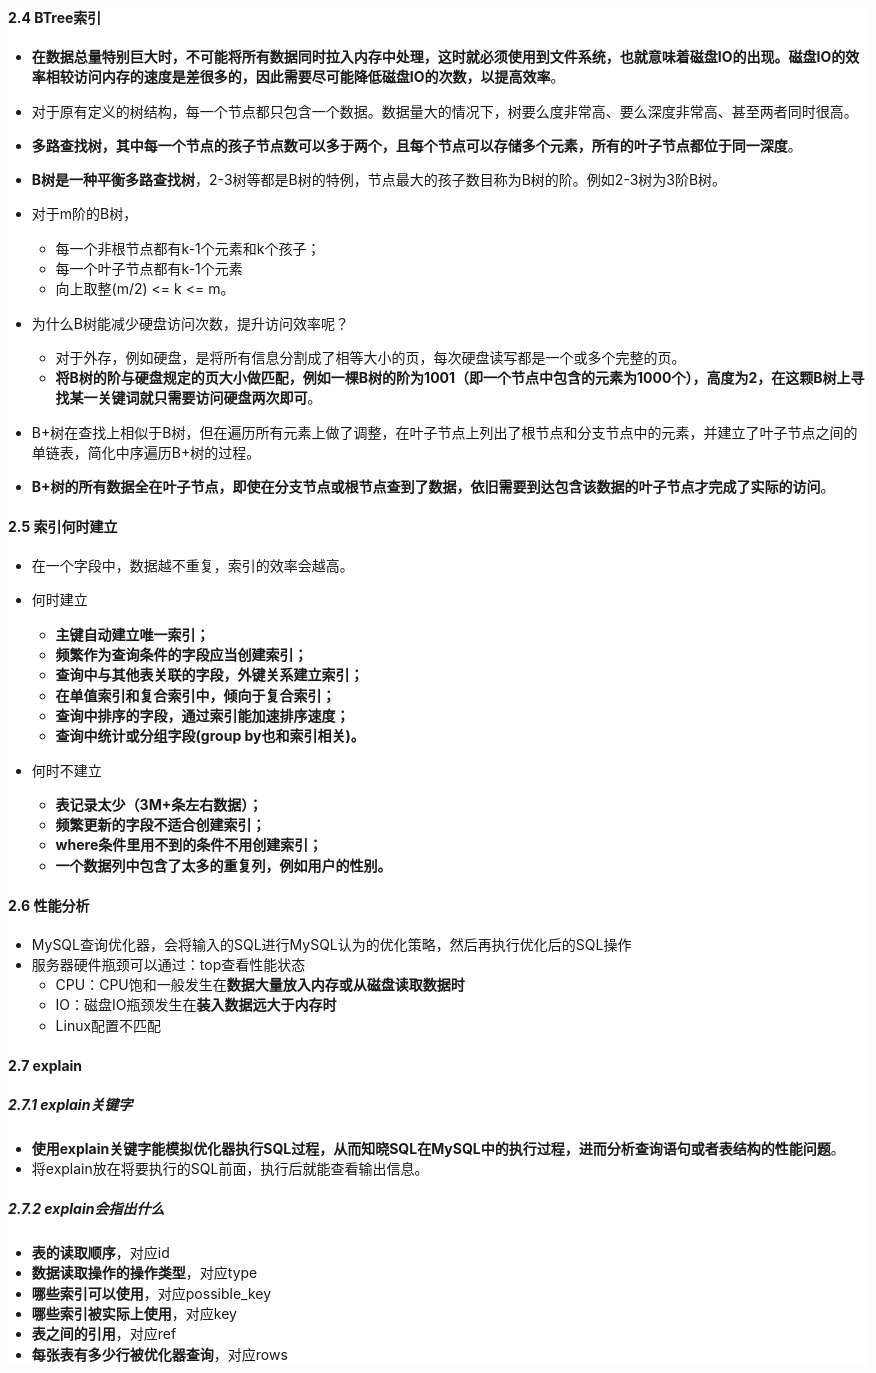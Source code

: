 #### 2.4 BTree索引

- **在数据总量特别巨大时，不可能将所有数据同时拉入内存中处理，这时就必须使用到文件系统，也就意味着磁盘IO的出现。磁盘IO的效率相较访问内存的速度是差很多的，因此需要尽可能降低磁盘IO的次数，以提高效率**。
- 对于原有定义的树结构，每一个节点都只包含一个数据。数据量大的情况下，树要么度非常高、要么深度非常高、甚至两者同时很高。
- **多路查找树，其中每一个节点的孩子节点数可以多于两个，且每个节点可以存储多个元素，所有的叶子节点都位于同一深度**。

- **B树是一种平衡多路查找树**，2-3树等都是B树的特例，节点最大的孩子数目称为B树的阶。例如2-3树为3阶B树。
- 对于m阶的B树，
  - 每一个非根节点都有k-1个元素和k个孩子；
  - 每一个叶子节点都有k-1个元素
  - 向上取整(m/2) <= k <= m。

- 为什么B树能减少硬盘访问次数，提升访问效率呢？
  - 对于外存，例如硬盘，是将所有信息分割成了相等大小的页，每次硬盘读写都是一个或多个完整的页。
  - **将B树的阶与硬盘规定的页大小做匹配，例如一棵B树的阶为1001（即一个节点中包含的元素为1000个），高度为2，在这颗B树上寻找某一关键词就只需要访问硬盘两次即可**。

- B+树在查找上相似于B树，但在遍历所有元素上做了调整，在叶子节点上列出了根节点和分支节点中的元素，并建立了叶子节点之间的单链表，简化中序遍历B+树的过程。
- **B+树的所有数据全在叶子节点，即使在分支节点或根节点查到了数据，依旧需要到达包含该数据的叶子节点才完成了实际的访问**。

#### 2.5 索引何时建立

- 在一个字段中，数据越不重复，索引的效率会越高。

- 何时建立
  - **主键自动建立唯一索引；**
  - **频繁作为查询条件的字段应当创建索引；**
  - **查询中与其他表关联的字段，外键关系建立索引；**
  - **在单值索引和复合索引中，倾向于复合索引；**
  - **查询中排序的字段，通过索引能加速排序速度；**
  - **查询中统计或分组字段(group by也和索引相关)。**
- 何时不建立
  - **表记录太少（3M+条左右数据）；**
  - **频繁更新的字段不适合创建索引；**
  - **where条件里用不到的条件不用创建索引；**
  - **一个数据列中包含了太多的重复列，例如用户的性别。**

#### 2.6 性能分析

- MySQL查询优化器，会将输入的SQL进行MySQL认为的优化策略，然后再执行优化后的SQL操作
- 服务器硬件瓶颈可以通过：top查看性能状态
  - CPU：CPU饱和一般发生在**数据大量放入内存或从磁盘读取数据时**
  - IO：磁盘IO瓶颈发生在**装入数据远大于内存时**
  - Linux配置不匹配

#### 2.7 explain

##### 2.7.1 explain关键字

- **使用explain关键字能模拟优化器执行SQL过程，从而知晓SQL在MySQL中的执行过程，进而分析查询语句或者表结构的性能问题**。
- 将explain放在将要执行的SQL前面，执行后就能查看输出信息。

##### 2.7.2 explain会指出什么

- **表的读取顺序**，对应id
- **数据读取操作的操作类型**，对应type
- **哪些索引可以使用**，对应possible_key
- **哪些索引被实际上使用**，对应key
- **表之间的引用**，对应ref
- **每张表有多少行被优化器查询**，对应rows
